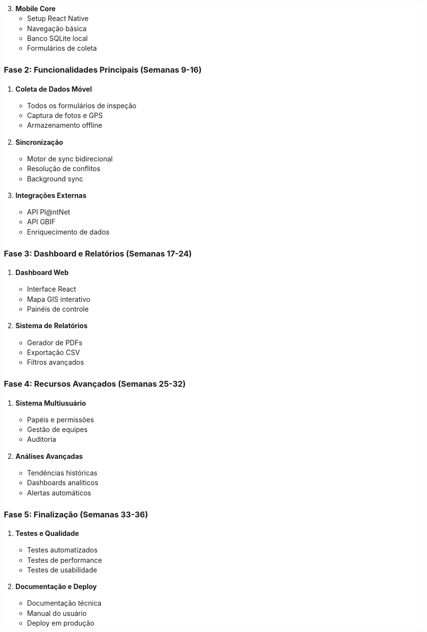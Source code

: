 3. **Mobile Core**
   - Setup React Native
   - Navegação básica
   - Banco SQLite local
   - Formulários de coleta

### Fase 2: Funcionalidades Principais (Semanas 9-16)
1. **Coleta de Dados Móvel**
   - Todos os formulários de inspeção
   - Captura de fotos e GPS
   - Armazenamento offline

2. **Sincronização**
   - Motor de sync bidirecional
   - Resolução de conflitos
   - Background sync

3. **Integrações Externas**
   - API Pl@ntNet
   - API GBIF
   - Enriquecimento de dados

### Fase 3: Dashboard e Relatórios (Semanas 17-24)
1. **Dashboard Web**
   - Interface React
   - Mapa GIS interativo
   - Painéis de controle

2. **Sistema de Relatórios**
   - Gerador de PDFs
   - Exportação CSV
   - Filtros avançados

### Fase 4: Recursos Avançados (Semanas 25-32)
1. **Sistema Multiusuário**
   - Papéis e permissões
   - Gestão de equipes
   - Auditoria

2. **Análises Avançadas**
   - Tendências históricas
   - Dashboards analíticos
   - Alertas automáticos

### Fase 5: Finalização (Semanas 33-36)
1. **Testes e Qualidade**
   - Testes automatizados
   - Testes de performance
   - Testes de usabilidade

2. **Documentação e Deploy**
   - Documentação técnica
   - Manual do usuário
   - Deploy em produção
